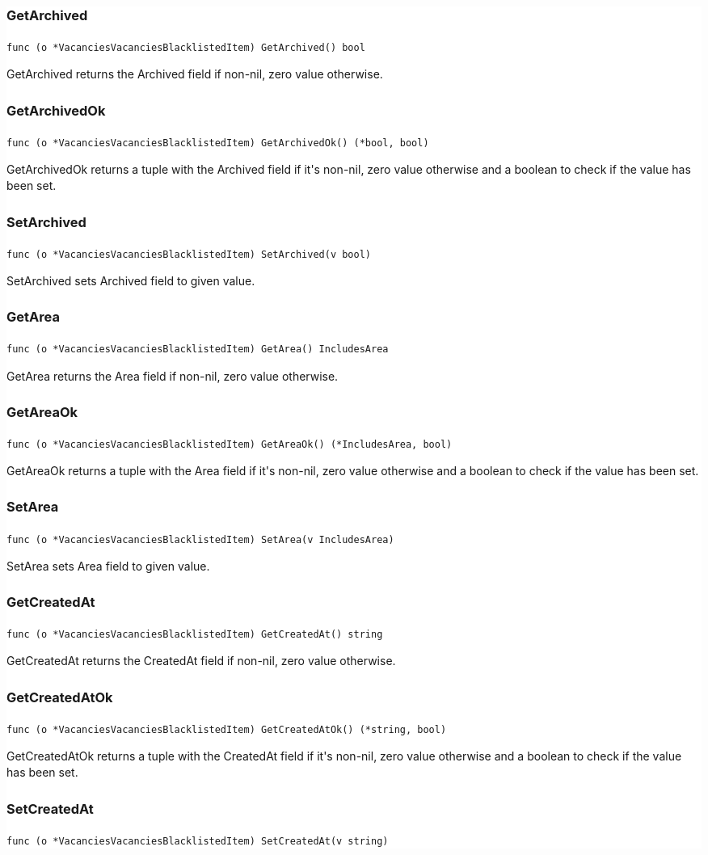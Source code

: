 
### GetArchived

`func (o *VacanciesVacanciesBlacklistedItem) GetArchived() bool`

GetArchived returns the Archived field if non-nil, zero value otherwise.

### GetArchivedOk

`func (o *VacanciesVacanciesBlacklistedItem) GetArchivedOk() (*bool, bool)`

GetArchivedOk returns a tuple with the Archived field if it's non-nil, zero value otherwise
and a boolean to check if the value has been set.

### SetArchived

`func (o *VacanciesVacanciesBlacklistedItem) SetArchived(v bool)`

SetArchived sets Archived field to given value.


### GetArea

`func (o *VacanciesVacanciesBlacklistedItem) GetArea() IncludesArea`

GetArea returns the Area field if non-nil, zero value otherwise.

### GetAreaOk

`func (o *VacanciesVacanciesBlacklistedItem) GetAreaOk() (*IncludesArea, bool)`

GetAreaOk returns a tuple with the Area field if it's non-nil, zero value otherwise
and a boolean to check if the value has been set.

### SetArea

`func (o *VacanciesVacanciesBlacklistedItem) SetArea(v IncludesArea)`

SetArea sets Area field to given value.


### GetCreatedAt

`func (o *VacanciesVacanciesBlacklistedItem) GetCreatedAt() string`

GetCreatedAt returns the CreatedAt field if non-nil, zero value otherwise.

### GetCreatedAtOk

`func (o *VacanciesVacanciesBlacklistedItem) GetCreatedAtOk() (*string, bool)`

GetCreatedAtOk returns a tuple with the CreatedAt field if it's non-nil, zero value otherwise
and a boolean to check if the value has been set.

### SetCreatedAt

`func (o *VacanciesVacanciesBlacklistedItem) SetCreatedAt(v string)`
